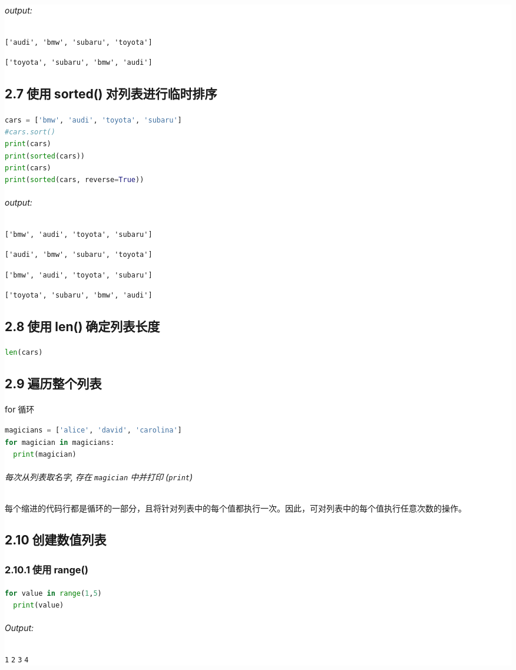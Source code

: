 ###### output: 

`['audi', 'bmw', 'subaru', 'toyota']`

`['toyota', 'subaru', 'bmw', 'audi']`

## 2.7 使用 sorted() 对列表进行临时排序

```python
cars = ['bmw', 'audi', 'toyota', 'subaru']
#cars.sort()
print(cars)
print(sorted(cars))
print(cars)
print(sorted(cars, reverse=True))
```
###### output:
`['bmw', 'audi', 'toyota', 'subaru']`

`['audi', 'bmw', 'subaru', 'toyota']`

`['bmw', 'audi', 'toyota', 'subaru']`

`['toyota', 'subaru', 'bmw', 'audi']`

## 2.8 使用 len() 确定列表长度

```python
len(cars)
```

## 2.9 遍历整个列表

for 循环
                   
```python
magicians = ['alice', 'david', 'carolina']
for magician in magicians:
  print(magician)
```
###### 每次从列表取名字, 存在 `magician` 中并打印 (`print`)

每个缩进的代码行都是循环的一部分，且将针对列表中的每个值都执行一次。因此，可对列表中的每个值执行任意次数的操作。

## 2.10 创建数值列表

### 2.10.1 使用 range()
```python 
for value in range(1,5)
  print(value)
```

###### Output:
`1`
`2`
`3`
`4`
